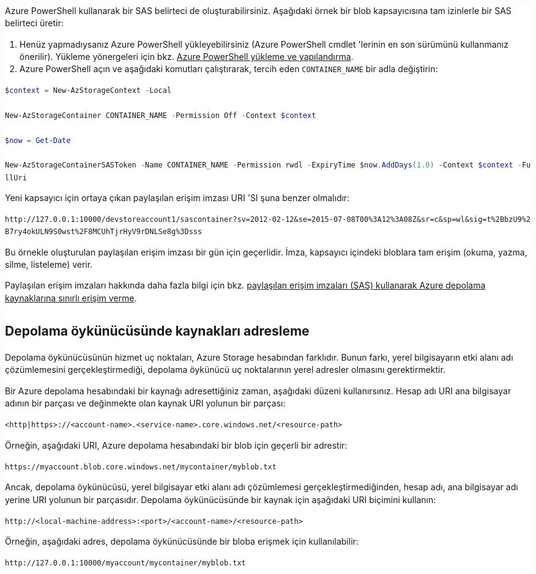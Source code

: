 Azure PowerShell kullanarak bir SAS belirteci de oluşturabilirsiniz. Aşağıdaki örnek bir blob kapsayıcısına tam izinlerle bir SAS belirteci üretir:

1. Henüz yapmadıysanız Azure PowerShell yükleyebilirsiniz (Azure PowerShell cmdlet 'lerinin en son sürümünü kullanmanız önerilir). Yükleme yönergeleri için bkz. [Azure PowerShell yükleme ve yapılandırma](/powershell/azure/install-Az-ps).
2. Azure PowerShell açın ve aşağıdaki komutları çalıştırarak, tercih eden `CONTAINER_NAME` bir adla değiştirin:

```powershell
$context = New-AzStorageContext -Local

New-AzStorageContainer CONTAINER_NAME -Permission Off -Context $context

$now = Get-Date

New-AzStorageContainerSASToken -Name CONTAINER_NAME -Permission rwdl -ExpiryTime $now.AddDays(1.0) -Context $context -FullUri
```

Yeni kapsayıcı için ortaya çıkan paylaşılan erişim imzası URI 'SI şuna benzer olmalıdır:

```
http://127.0.0.1:10000/devstoreaccount1/sascontainer?sv=2012-02-12&se=2015-07-08T00%3A12%3A08Z&sr=c&sp=wl&sig=t%2BbzU9%2B7ry4okULN9S0wst%2F8MCUhTjrHyV9rDNLSe8g%3Dsss
```

Bu örnekle oluşturulan paylaşılan erişim imzası bir gün için geçerlidir. İmza, kapsayıcı içindeki bloblara tam erişim (okuma, yazma, silme, listeleme) verir.

Paylaşılan erişim imzaları hakkında daha fazla bilgi için bkz. [paylaşılan erişim imzaları (SAS) kullanarak Azure depolama kaynaklarına sınırlı erişim verme](storage-sas-overview.md).

## <a name="addressing-resources-in-the-storage-emulator"></a>Depolama öykünücüsünde kaynakları adresleme

Depolama öykünücüsünün hizmet uç noktaları, Azure Storage hesabından farklıdır. Bunun farkı, yerel bilgisayarın etki alanı adı çözümlemesini gerçekleştirmediği, depolama öykünücü uç noktalarının yerel adresler olmasını gerektirmektir.

Bir Azure depolama hesabındaki bir kaynağı adresettiğiniz zaman, aşağıdaki düzeni kullanırsınız. Hesap adı URI ana bilgisayar adının bir parçası ve değinmekte olan kaynak URI yolunun bir parçası:

`<http|https>://<account-name>.<service-name>.core.windows.net/<resource-path>`

Örneğin, aşağıdaki URI, Azure depolama hesabındaki bir blob için geçerli bir adrestir:

`https://myaccount.blob.core.windows.net/mycontainer/myblob.txt`

Ancak, depolama öykünücüsü, yerel bilgisayar etki alanı adı çözümlemesi gerçekleştirmediğinden, hesap adı, ana bilgisayar adı yerine URI yolunun bir parçasıdır. Depolama öykünücüsünde bir kaynak için aşağıdaki URI biçimini kullanın:

`http://<local-machine-address>:<port>/<account-name>/<resource-path>`

Örneğin, aşağıdaki adres, depolama öykünücüsünde bir bloba erişmek için kullanılabilir:

`http://127.0.0.1:10000/myaccount/mycontainer/myblob.txt`
